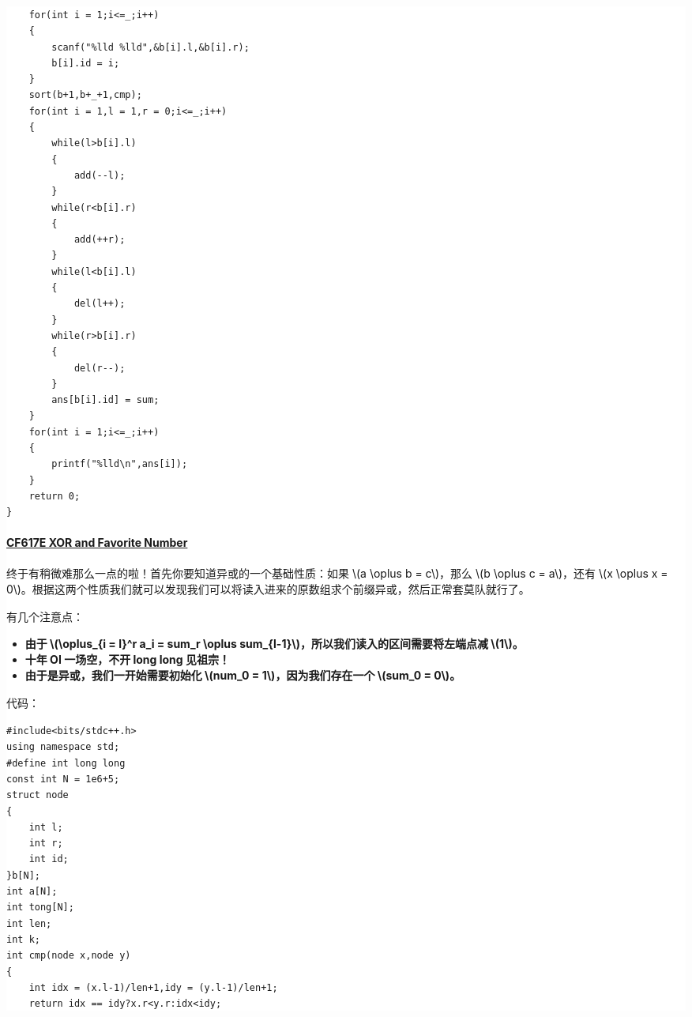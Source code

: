     	for(int i = 1;i<=_;i++)
    	{
    		scanf("%lld %lld",&b[i].l,&b[i].r);
    		b[i].id = i;
    	}
    	sort(b+1,b+_+1,cmp);
    	for(int i = 1,l = 1,r = 0;i<=_;i++)
    	{
    		while(l>b[i].l)
    		{
    			add(--l);
    		}
    		while(r<b[i].r)
    		{
    			add(++r);
    		}
    		while(l<b[i].l)
    		{
    			del(l++);
    		}
    		while(r>b[i].r)
    		{
    			del(r--);
    		}
    		ans[b[i].id] = sum;
    	}
    	for(int i = 1;i<=_;i++)
    	{
    		printf("%lld\n",ans[i]);
    	}
    	return 0;
    }
    

#### [CF617E XOR and Favorite Number](https://www.luogu.com.cn/problem/CF617E)

终于有稍微难那么一点的啦！首先你要知道异或的一个基础性质：如果 \\(a \\oplus b = c\\)，那么 \\(b \\oplus c = a\\)，还有 \\(x \\oplus x = 0\\)。根据这两个性质我们就可以发现我们可以将读入进来的原数组求个前缀异或，然后正常套莫队就行了。

有几个注意点：

*   **由于 \\(\\oplus\_{i = l}^r a\_i = sum\_r \\oplus sum\_{l-1}\\)，所以我们读入的区间需要将左端点减 \\(1\\)。**
*   **十年 OI 一场空，不开 long long 见祖宗！**
*   **由于是异或，我们一开始需要初始化 \\(num\_0 = 1\\)，因为我们存在一个 \\(sum\_0 = 0\\)。**

代码：

    #include<bits/stdc++.h>
    using namespace std;
    #define int long long 
    const int N = 1e6+5;
    struct node
    {
    	int l;
    	int r;
    	int id;
    }b[N];
    int a[N];
    int tong[N];
    int len;
    int k;
    int cmp(node x,node y)
    {
    	int idx = (x.l-1)/len+1,idy = (y.l-1)/len+1;
    	return idx == idy?x.r<y.r:idx<idy;